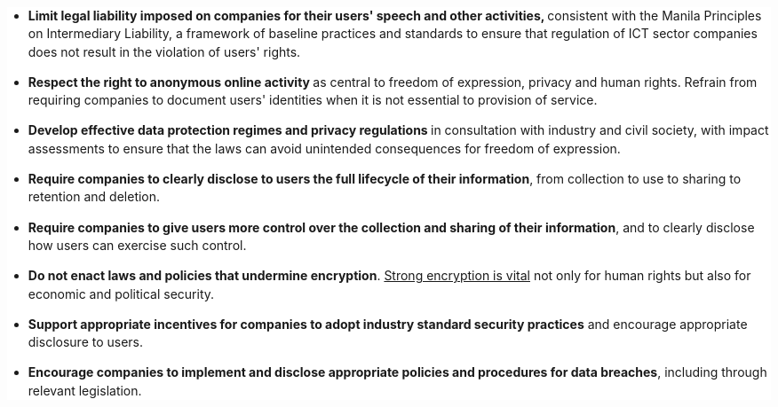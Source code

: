 <ul>
<li><strong>Limit legal liability imposed on companies for their users' speech and other activities, </strong>consistent with the Manila Principles on Intermediary Liability, a framework of baseline practices and standards to ensure that regulation of ICT sector companies does not result in the violation of users' rights.</li>
</ul>
<ul>
<li><strong>Respect the right to anonymous online activity </strong>as central to freedom of expression, privacy and human rights. Refrain from requiring companies to document users' identities when it is not essential to provision of service.</li>
</ul>
<ul>
<li><strong>Develop effective data protection regimes and privacy regulations </strong>in consultation with industry and civil society, with impact assessments to ensure that the laws can avoid unintended consequences for freedom of expression.</li>
</ul>
<ul>
<li><strong>Require companies to clearly disclose to users the full lifecycle of their information</strong>, from collection to use to sharing to retention and deletion.</li>
</ul>
<ul>
<li><strong>Require companies to give users more control over the collection and sharing of their information</strong>, and to clearly disclose how users can exercise such control. </li>
</ul>
<ul>
<li><strong>Do not enact laws and policies that undermine encryption</strong>. <a href="https://www.ourinternet.org/report#chapter-section--encryption-and-anonymity">Strong encryption is vital</a> not only for human rights but also for economic and political security.</li>
</ul>
<ul>
<li><strong>Support appropriate incentives for companies to adopt industry standard security practices</strong> and encourage appropriate disclosure to users.</li>
</ul>
<ul>
<li><strong>Encourage companies to implement and disclose appropriate policies and procedures for data breaches</strong>, including through relevant legislation.</li>
</ul>
